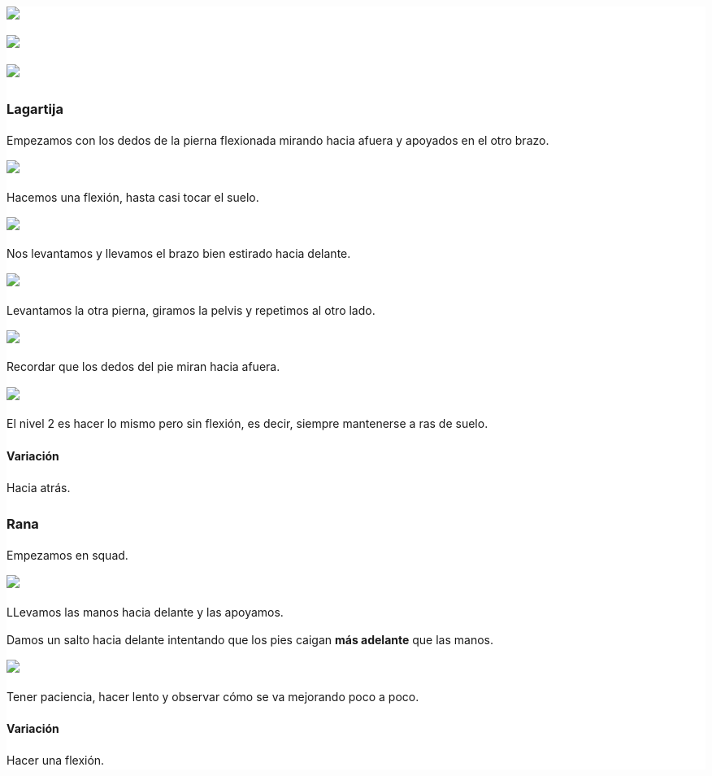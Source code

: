 ![](/images/aninal/combo-1.png)

![](/images/aninal/combo-2.png)

![](/images/aninal/combo-3.png)

### Lagartija

Empezamos con los dedos de la pierna flexionada mirando hacia afuera y apoyados en el otro brazo.

![](/images/aninal/lagartija-1.png)

Hacemos una flexión, hasta casi tocar el suelo.

![](/images/aninal/lagartija-2.png)

Nos levantamos y llevamos el brazo bien estirado hacia delante.

![](/images/aninal/lagartija-3.png)

Levantamos la otra pierna, giramos la pelvis y repetimos al otro lado.

![](/images/aninal/lagartija-4.png)

Recordar que los dedos del pie miran hacia afuera.

![](/images/aninal/lagartija-5.png)


El nivel 2 es hacer lo mismo pero sin flexión, es decir, siempre mantenerse a ras de suelo.

#### Variación 

Hacia atrás.


### Rana

Empezamos en squad.

![](/images/aninal/crab-1.png)

LLevamos las manos hacia delante y las apoyamos.

Damos un salto hacia delante intentando que los pies caigan **más adelante** que las manos.


![](/images/aninal/crab-2.png)

Tener paciencia, hacer lento y observar cómo se va mejorando poco a poco.


#### Variación

Hacer una flexión.
